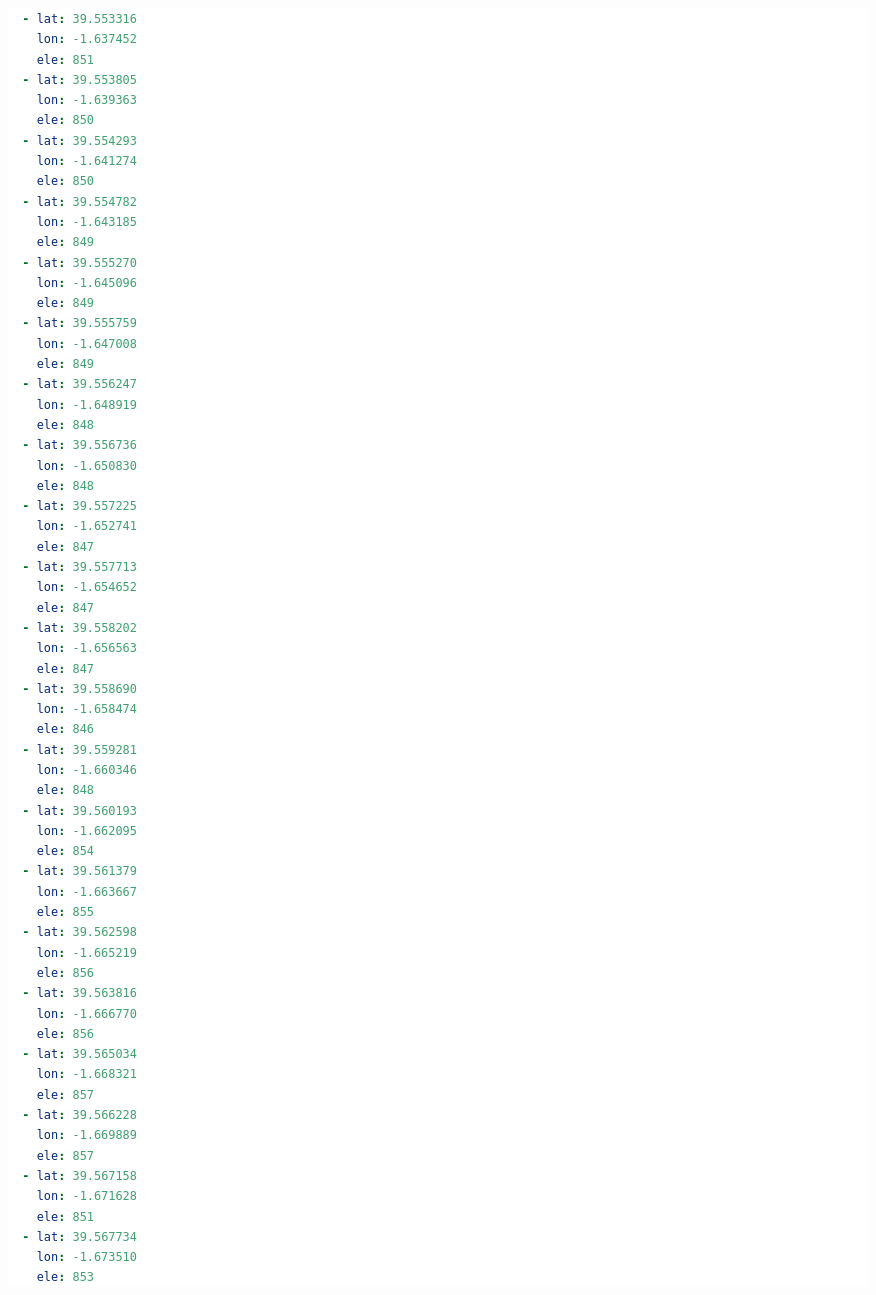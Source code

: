 ```yaml
  - lat: 39.553316
    lon: -1.637452
    ele: 851
  - lat: 39.553805
    lon: -1.639363
    ele: 850
  - lat: 39.554293
    lon: -1.641274
    ele: 850
  - lat: 39.554782
    lon: -1.643185
    ele: 849
  - lat: 39.555270
    lon: -1.645096
    ele: 849
  - lat: 39.555759
    lon: -1.647008
    ele: 849
  - lat: 39.556247
    lon: -1.648919
    ele: 848
  - lat: 39.556736
    lon: -1.650830
    ele: 848
  - lat: 39.557225
    lon: -1.652741
    ele: 847
  - lat: 39.557713
    lon: -1.654652
    ele: 847
  - lat: 39.558202
    lon: -1.656563
    ele: 847
  - lat: 39.558690
    lon: -1.658474
    ele: 846
  - lat: 39.559281
    lon: -1.660346
    ele: 848
  - lat: 39.560193
    lon: -1.662095
    ele: 854
  - lat: 39.561379
    lon: -1.663667
    ele: 855
  - lat: 39.562598
    lon: -1.665219
    ele: 856
  - lat: 39.563816
    lon: -1.666770
    ele: 856
  - lat: 39.565034
    lon: -1.668321
    ele: 857
  - lat: 39.566228
    lon: -1.669889
    ele: 857
  - lat: 39.567158
    lon: -1.671628
    ele: 851
  - lat: 39.567734
    lon: -1.673510
    ele: 853
```